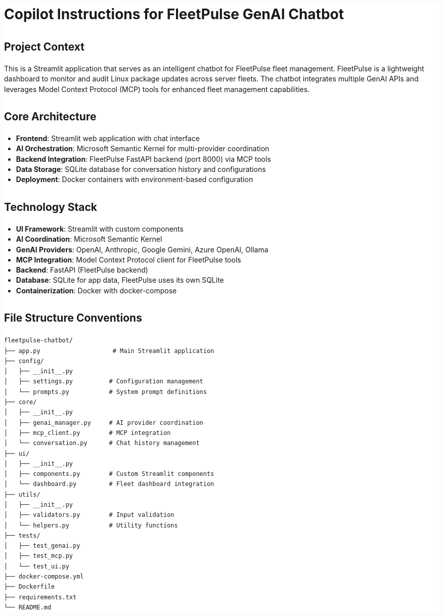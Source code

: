 # Copilot Instructions for FleetPulse GenAI Chatbot

## Project Context
This is a Streamlit application that serves as an intelligent chatbot for FleetPulse fleet management. FleetPulse is a lightweight dashboard to monitor and audit Linux package updates across server fleets. The chatbot integrates multiple GenAI APIs and leverages Model Context Protocol (MCP) tools for enhanced fleet management capabilities.

## Core Architecture
- **Frontend**: Streamlit web application with chat interface
- **AI Orchestration**: Microsoft Semantic Kernel for multi-provider coordination
- **Backend Integration**: FleetPulse FastAPI backend (port 8000) via MCP tools
- **Data Storage**: SQLite database for conversation history and configurations
- **Deployment**: Docker containers with environment-based configuration

## Technology Stack
- **UI Framework**: Streamlit with custom components
- **AI Coordination**: Microsoft Semantic Kernel
- **GenAI Providers**: OpenAI, Anthropic, Google Gemini, Azure OpenAI, Ollama
- **MCP Integration**: Model Context Protocol client for FleetPulse tools
- **Backend**: FastAPI (FleetPulse backend)
- **Database**: SQLite for app data, FleetPulse uses its own SQLite
- **Containerization**: Docker with docker-compose

## File Structure Conventions
```
fleetpulse-chatbot/
├── app.py                    # Main Streamlit application
├── config/
│   ├── __init__.py
│   ├── settings.py          # Configuration management
│   └── prompts.py           # System prompt definitions
├── core/
│   ├── __init__.py
│   ├── genai_manager.py     # AI provider coordination
│   ├── mcp_client.py        # MCP integration
│   └── conversation.py      # Chat history management
├── ui/
│   ├── __init__.py
│   ├── components.py        # Custom Streamlit components
│   └── dashboard.py         # Fleet dashboard integration
├── utils/
│   ├── __init__.py
│   ├── validators.py        # Input validation
│   └── helpers.py           # Utility functions
├── tests/
│   ├── test_genai.py
│   ├── test_mcp.py
│   └── test_ui.py
├── docker-compose.yml
├── Dockerfile
├── requirements.txt
└── README.md
```
